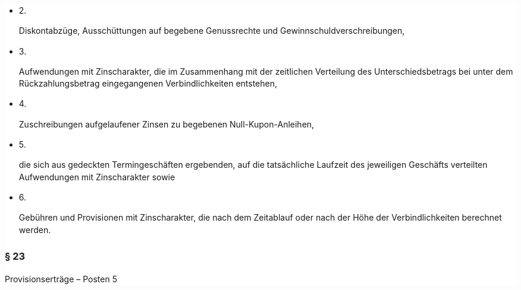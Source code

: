   - 2\.
    
    <div>
    
    Diskontabzüge, Ausschüttungen auf begebene Genussrechte und
    Gewinnschuldverschreibungen,
    
    </div>

  - 3\.
    
    <div>
    
    Aufwendungen mit Zinscharakter, die im Zusammenhang mit der
    zeitlichen Verteilung des Unterschiedsbetrags bei unter dem
    Rückzahlungsbetrag eingegangenen Verbindlichkeiten entstehen,
    
    </div>

  - 4\.
    
    <div>
    
    Zuschreibungen aufgelaufener Zinsen zu begebenen
    Null-Kupon-Anleihen,
    
    </div>

  - 5\.
    
    <div>
    
    die sich aus gedeckten Termingeschäften ergebenden, auf die
    tatsächliche Laufzeit des jeweiligen Geschäfts verteilten
    Aufwendungen mit Zinscharakter sowie
    
    </div>

  - 6\.
    
    <div>
    
    Gebühren und Provisionen mit Zinscharakter, die nach dem Zeitablauf
    oder nach der Höhe der Verbindlichkeiten berechnet werden.
    
    </div>

</div>

</div>

</div>

</div>

<span id="BJNR368000009BJNE002500000.html"></span>

### § 23  
Provisionserträge – Posten 5

<div>

<div class="jnhtml">
